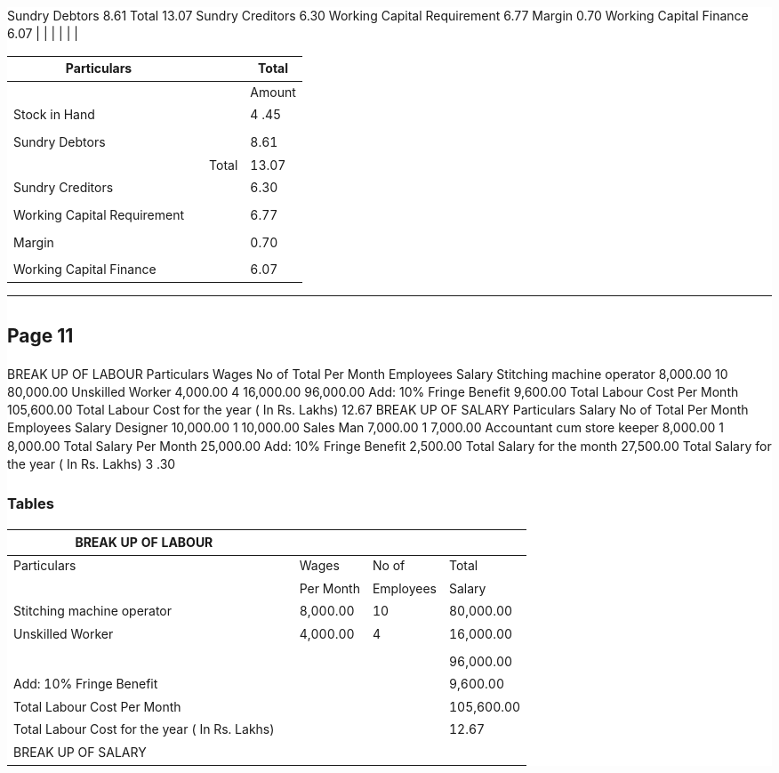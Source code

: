 Sundry Debtors 8.61
Total 13.07
Sundry Creditors 6.30
Working Capital Requirement 6.77
Margin 0.70
Working Capital Finance 6.07 |  |  |  |  |  |

| Particulars |  |  | Total |
|---|---|---|---|
|  |  |  | Amount |
| Stock in Hand |  |  | 4 .45 |
|  |  |  |  |
| Sundry Debtors |  |  | 8.61 |
|  |  | Total | 13.07 |
| Sundry Creditors |  |  | 6.30 |
|  |  |  |  |
| Working Capital Requirement |  |  | 6.77 |
|  |  |  |  |
| Margin |  |  | 0.70 |
|  |  |  |  |
| Working Capital Finance |  |  | 6.07 |

---

## Page 11

BREAK UP OF LABOUR Particulars Wages No of Total Per Month Employees Salary Stitching machine operator 8,000.00 10 80,000.00 Unskilled Worker 4,000.00 4 16,000.00 96,000.00 Add: 10% Fringe Benefit 9,600.00 Total Labour Cost Per Month 105,600.00 Total Labour Cost for the year ( In Rs. Lakhs) 12.67 BREAK UP OF SALARY Particulars Salary No of Total Per Month Employees Salary Designer 10,000.00 1 10,000.00 Sales Man 7,000.00 1 7,000.00 Accountant cum store keeper 8,000.00 1 8,000.00 Total Salary Per Month 25,000.00 Add: 10% Fringe Benefit 2,500.00 Total Salary for the month 27,500.00 Total Salary for the year ( In Rs. Lakhs) 3 .30

### Tables

| BREAK UP OF LABOUR |  |  |  |  |
|---|---|---|---|---|
| Particulars |  | Wages | No of | Total |
|  |  | Per Month | Employees | Salary |
| Stitching machine operator |  | 8,000.00 | 10 | 80,000.00 |
| Unskilled Worker |  | 4,000.00 | 4 | 16,000.00 |
|  |  |  |  |  |
|  |  |  |  | 96,000.00 |
| Add: 10% Fringe Benefit |  |  |  | 9,600.00 |
| Total Labour Cost Per Month |  |  |  | 105,600.00 |
| Total Labour Cost for the year ( In Rs. Lakhs) |  |  |  | 12.67 |
| BREAK UP OF SALARY |  |  |  |  |